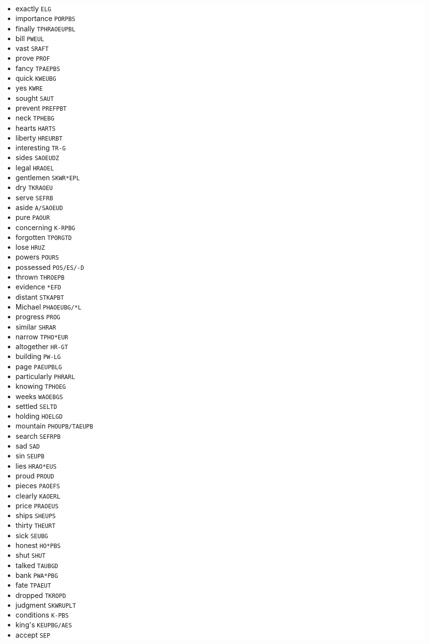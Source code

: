 * exactly `ELG`
* importance `PORPBS`
* finally `TPHRAOEUPBL`
* bill `PWEUL`
* vast `SRAFT`
* prove `PROF`
* fancy `TPAEPBS`
* quick `KWEUBG`
* yes `KWRE`
* sought `SAUT`
* prevent `PREFPBT`
* neck `TPHEBG`
* hearts `HARTS`
* liberty `HREURBT`
* interesting `TR-G`
* sides `SAOEUDZ`
* legal `HRAOEL`
* gentlemen `SKWR*EPL`
* dry `TKRAOEU`
* serve `SEFRB`
* aside `A/SAOEUD`
* pure `PAOUR`
* concerning `K-RPBG`
* forgotten `TPORGTD`
* lose `HRUZ`
* powers `POURS`
* possessed `POS/ES/-D`
* thrown `THROEPB`
* evidence `*EFD`
* distant `STKAPBT`
* Michael `PHAOEUBG/*L`
* progress `PROG`
* similar `SHRAR`
* narrow `TPHO*EUR`
* altogether `HR-GT`
* building `PW-LG`
* page `PAEUPBLG`
* particularly `PHRARL`
* knowing `TPHOEG`
* weeks `WAOEBGS`
* settled `SELTD`
* holding `HOELGD`
* mountain `PHOUPB/TAEUPB`
* search `SEFRPB`
* sad `SAD`
* sin `SEUPB`
* lies `HRAO*EUS`
* proud `PROUD`
* pieces `PAOEFS`
* clearly `KAOERL`
* price `PRAOEUS`
* ships `SHEUPS`
* thirty `THEURT`
* sick `SEUBG`
* honest `HO*PBS`
* shut `SHUT`
* talked `TAUBGD`
* bank `PWA*PBG`
* fate `TPAEUT`
* dropped `TKROPD`
* judgment `SKWRUPLT`
* conditions `K-PBS`
* king's `KEUPBG/AES`
* accept `SEP`